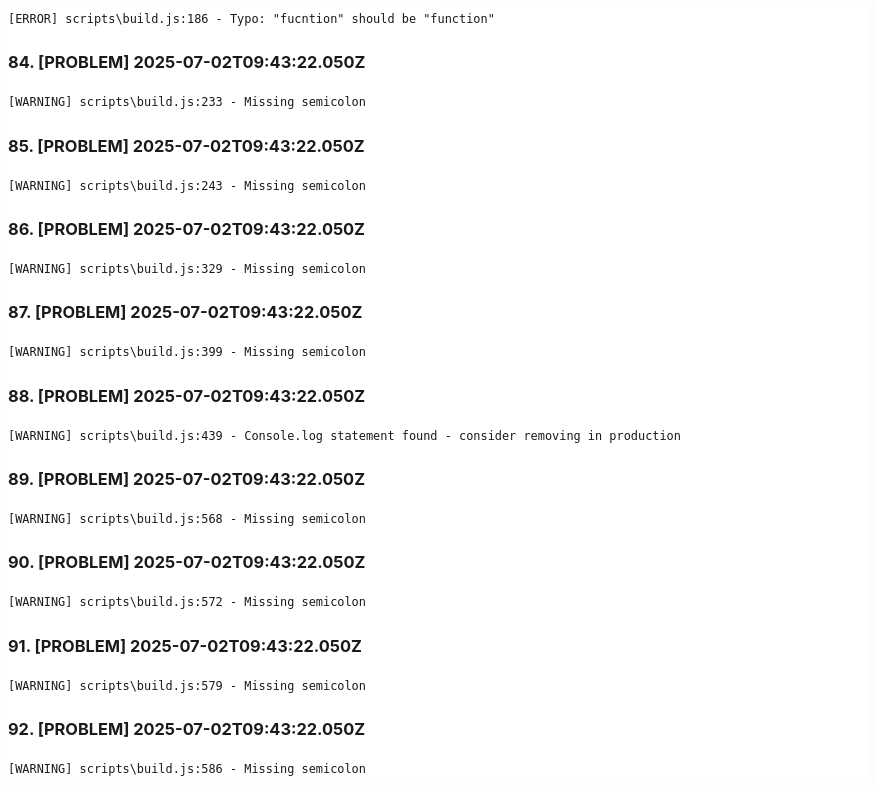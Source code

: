 ```
[ERROR] scripts\build.js:186 - Typo: "fucntion" should be "function"
```

### 84. [PROBLEM] 2025-07-02T09:43:22.050Z

```
[WARNING] scripts\build.js:233 - Missing semicolon
```

### 85. [PROBLEM] 2025-07-02T09:43:22.050Z

```
[WARNING] scripts\build.js:243 - Missing semicolon
```

### 86. [PROBLEM] 2025-07-02T09:43:22.050Z

```
[WARNING] scripts\build.js:329 - Missing semicolon
```

### 87. [PROBLEM] 2025-07-02T09:43:22.050Z

```
[WARNING] scripts\build.js:399 - Missing semicolon
```

### 88. [PROBLEM] 2025-07-02T09:43:22.050Z

```
[WARNING] scripts\build.js:439 - Console.log statement found - consider removing in production
```

### 89. [PROBLEM] 2025-07-02T09:43:22.050Z

```
[WARNING] scripts\build.js:568 - Missing semicolon
```

### 90. [PROBLEM] 2025-07-02T09:43:22.050Z

```
[WARNING] scripts\build.js:572 - Missing semicolon
```

### 91. [PROBLEM] 2025-07-02T09:43:22.050Z

```
[WARNING] scripts\build.js:579 - Missing semicolon
```

### 92. [PROBLEM] 2025-07-02T09:43:22.050Z

```
[WARNING] scripts\build.js:586 - Missing semicolon
```
